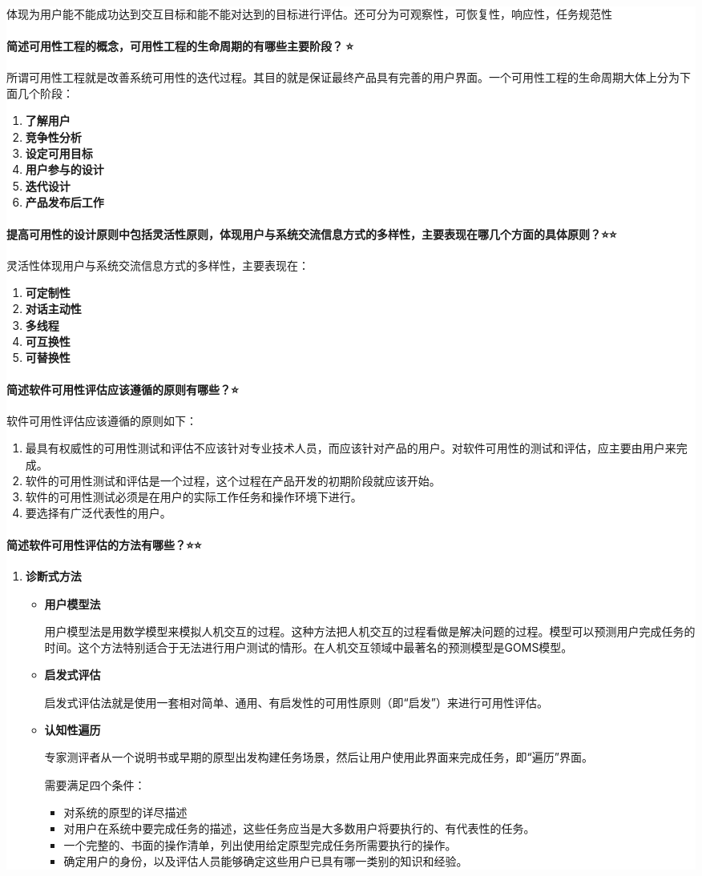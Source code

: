    体现为用户能不能成功达到交互目标和能不能对达到的目标进行评估。还可分为可观察性，可恢复性，响应性，任务规范性

  

#### 简述可用性工程的概念，可用性工程的生命周期的有哪些主要阶段？ ⭐

所谓可用性工程就是改善系统可用性的迭代过程。其目的就是保证最终产品具有完善的用户界面。一个可用性工程的生命周期大体上分为下面几个阶段：

1. **了解用户**
2. **竞争性分析**
3. **设定可用目标**
4. **用户参与的设计**
5. **迭代设计**
6. **产品发布后工作**

  

#### 提高可用性的设计原则中包括灵活性原则，体现用户与系统交流信息方式的多样性，主要表现在哪几个方面的具体原则？⭐⭐

灵活性体现用户与系统交流信息方式的多样性，主要表现在：

1. **可定制性**
2. **对话主动性**
3. **多线程**
4. **可互换性**
5. **可替换性**

#### 简述软件可用性评估应该遵循的原则有哪些？⭐

软件可用性评估应该遵循的原则如下：

1. 最具有权威性的可用性测试和评估不应该针对专业技术人员，而应该针对产品的用户。对软件可用性的测试和评估，应主要由用户来完成。
2. 软件的可用性测试和评估是一个过程，这个过程在产品开发的初期阶段就应该开始。
3. 软件的可用性测试必须是在用户的实际工作任务和操作环境下进行。
4. 要选择有广泛代表性的用户。

  

#### 简述软件可用性评估的方法有哪些？⭐⭐

1. **诊断式方法**

   * **用户模型法**

     用户模型法是用数学模型来模拟人机交互的过程。这种方法把人机交互的过程看做是解决问题的过程。模型可以预测用户完成任务的时间。这个方法特别适合于无法进行用户测试的情形。在人机交互领域中最著名的预测模型是GOMS模型。
   * **启发式评估**

     启发式评估法就是使用一套相对简单、通用、有启发性的可用性原则（即“启发”）来进行可用性评估。
   * **认知性遍历**

     专家测评者从一个说明书或早期的原型出发构建任务场景，然后让用户使用此界面来完成任务，即“遍历”界面。

     需要满足四个条件：

     + 对系统的原型的详尽描述
     + 对用户在系统中要完成任务的描述，这些任务应当是大多数用户将要执行的、有代表性的任务。
     + 一个完整的、书面的操作清单，列出使用给定原型完成任务所需要执行的操作。
     + 确定用户的身份，以及评估人员能够确定这些用户已具有哪一类别的知识和经验。
